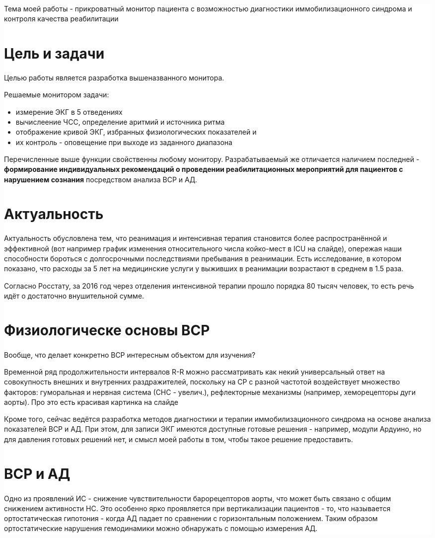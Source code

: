 Тема моей работы - прикроватный монитор пациента с возможностью диагностики иммобилизационного синдрома и контроля качества реабилитации

# Цель и задачи

Целью работы является разработка вышеназванного монитора.


Решаемые монитором задачи:
* измерение ЭКГ в 5 отведениях
* вычислеение ЧСС, определение аритмий и источника ритма
* отображение кривой ЭКГ, избранных физиологических показателей и
* их контроль - оповещение при выходе из заданного диапазона

Перечисленные выше функции свойственны любому монитору. Разрабатываемый же отличается наличием последней - __формирование индивидуальных рекомендаций о проведении реабилитационных мероприятий для пациентов с нарушением сознания__ посредством анализа ВСР и АД.

# Актуальность

Актуальность обусловлена тем, что реанимация и интенсивная терапия становится более распространённой и эффективной (вот например график изменения относительного числа койко-мест в ICU на слайде), опережая наши способности бороться с долгосрочными последствиями пребывания в реанимации. Есть исследование, в котором показано, что расходы за 5 лет на медицинские услуги у выживших в реанимации возрастают в среднем в 1.5 раза.

Согласно Росстату, за 2016 год через отделения интенсивной терапии прошло порядка 80 тысяч человек, то есть речь идёт о достаточно внушительной сумме.

# Физиологическе основы ВСР

Вообще, что делает конкретно ВСР интересным объектом для изучения?

Временной ряд продолжительности интервалов R-R можно рассматривать как некий универсальный ответ на совокупность внешних и внутренних раздражителей, поскольку на СР с разной частотой воздействует множество факторов: гуморальная и нервная система (СНС - увелич.), рефлекторные механизмы (например, хеморецепторы дуги аорты). Про это есть красивая картинка на слайде

Кроме того, сейчас ведётся разработка методов диагностики и терапии иммобилизационного синдрома на основе анализа показателей ВСР и АД. При этом, для записи ЭКГ имеются доступные готовые решения - например, модули Ардуино, но для давления готовых решений нет, и смысл моей работы в том, чтобы такое решение предоставить.

# ВСР и АД

Одно из проявлений ИС - снижение чувствительности барорецепторов аорты, что может быть связано с общим снижением активности НС.
Это особенно ярко проявляется при вертикализации пациентов - то, что называется ортостатическая гипотония - когда АД падает по сравнении с горизонтальным положением. Таким образом ортостатические нарушения гемодинамики можно обнаружать с помощью измерения АД.
